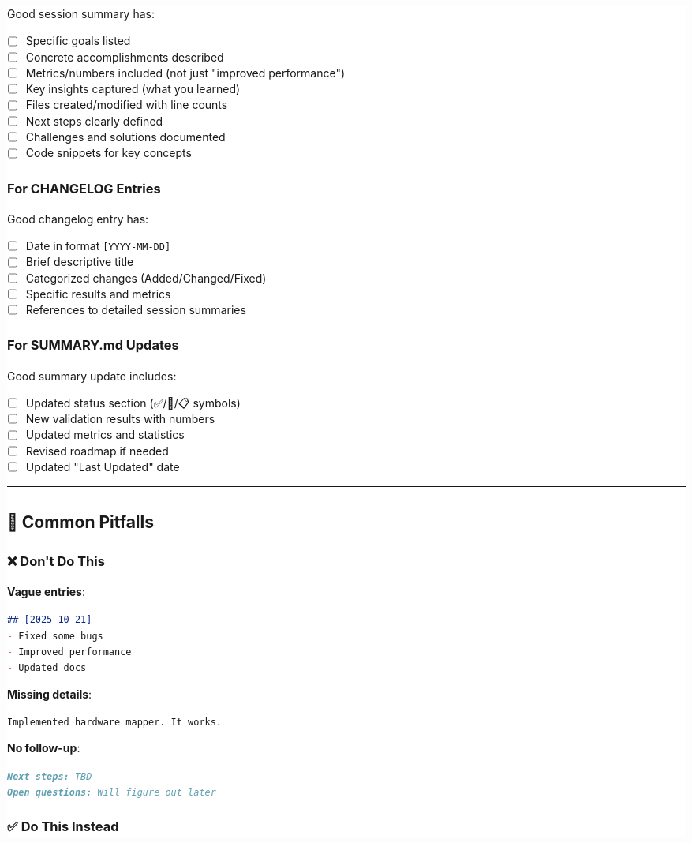 Good session summary has:
- [ ] Specific goals listed
- [ ] Concrete accomplishments described
- [ ] Metrics/numbers included (not just "improved performance")
- [ ] Key insights captured (what you learned)
- [ ] Files created/modified with line counts
- [ ] Next steps clearly defined
- [ ] Challenges and solutions documented
- [ ] Code snippets for key concepts

### For CHANGELOG Entries

Good changelog entry has:
- [ ] Date in format `[YYYY-MM-DD]`
- [ ] Brief descriptive title
- [ ] Categorized changes (Added/Changed/Fixed)
- [ ] Specific results and metrics
- [ ] References to detailed session summaries

### For SUMMARY.md Updates

Good summary update includes:
- [ ] Updated status section (✅/🚧/📋 symbols)
- [ ] New validation results with numbers
- [ ] Updated metrics and statistics
- [ ] Revised roadmap if needed
- [ ] Updated "Last Updated" date

---

## 🚫 Common Pitfalls

### ❌ Don't Do This

**Vague entries**:
```markdown
## [2025-10-21]
- Fixed some bugs
- Improved performance
- Updated docs
```

**Missing details**:
```markdown
Implemented hardware mapper. It works.
```

**No follow-up**:
```markdown
Next steps: TBD
Open questions: Will figure out later
```

### ✅ Do This Instead
